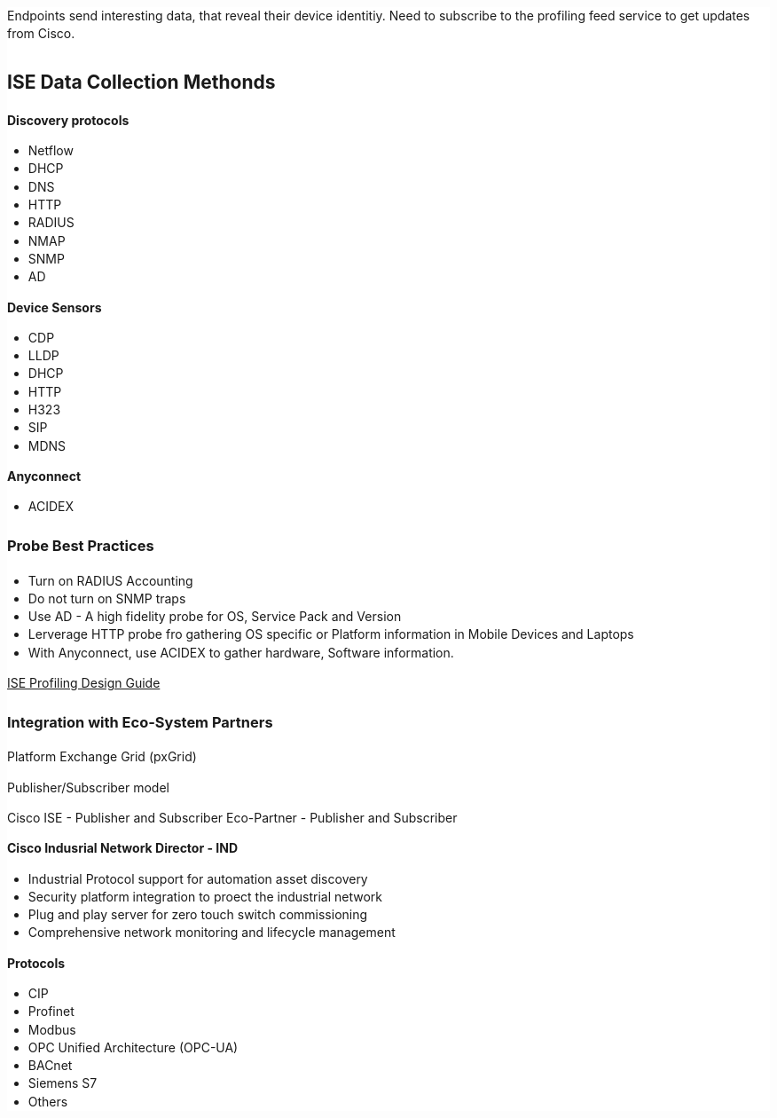 Endpoints send interesting data, that reveal their device identitiy. Need to subscribe to the profiling feed service to get updates from Cisco.  

## ISE Data Collection Methonds  

**Discovery protocols**  
* Netflow  
* DHCP  
* DNS  
* HTTP  
* RADIUS  
* NMAP  
* SNMP  
* AD  

**Device Sensors**  
* CDP
* LLDP  
* DHCP  
* HTTP  
* H323  
* SIP  
* MDNS  

**Anyconnect**  
* ACIDEX  

### Probe Best Practices

* Turn on RADIUS Accounting  
* Do not turn on SNMP traps  
* Use AD - A high fidelity probe for OS, Service Pack and Version  
* Lerverage HTTP probe fro gathering OS specific or Platform information in Mobile Devices and Laptops  
* With Anyconnect, use ACIDEX to gather hardware, Software information.  

[ISE Profiling Design Guide](https://community.cisco.com/t5/security-knowledge-base/ise-profiling-design-guide/ta-p/3739456)  

### Integration with Eco-System Partners  
Platform Exchange Grid (pxGrid)  

Publisher/Subscriber model  

Cisco ISE - Publisher and Subscriber
Eco-Partner - Publisher and Subscriber

**Cisco Indusrial Network Director - IND**  
* Industrial Protocol support for automation asset discovery  
* Security platform integration to proect the industrial network  
* Plug and play server for zero touch switch commissioning  
* Comprehensive network monitoring and lifecycle management  

**Protocols**    
* CIP  
* Profinet  
* Modbus  
* OPC Unified Architecture (OPC-UA)  
* BACnet  
* Siemens S7  
* Others  
